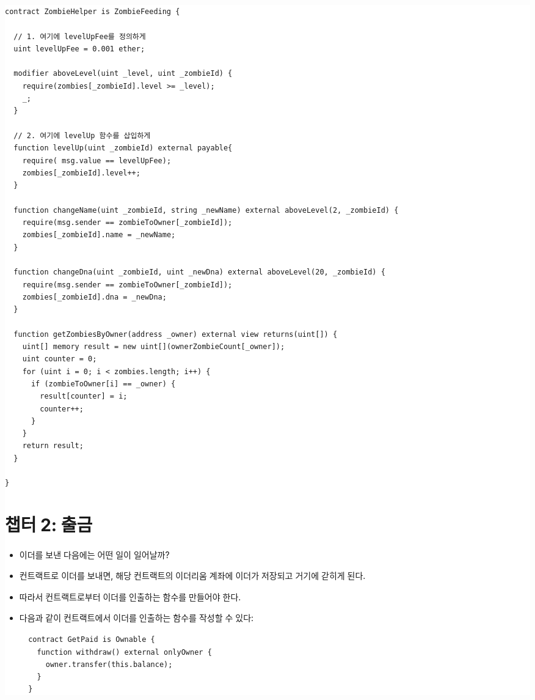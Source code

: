 	contract ZombieHelper is ZombieFeeding {
	
	  // 1. 여기에 levelUpFee를 정의하게
	  uint levelUpFee = 0.001 ether;
	
	  modifier aboveLevel(uint _level, uint _zombieId) {
	    require(zombies[_zombieId].level >= _level);
	    _;
	  }
	
	  // 2. 여기에 levelUp 함수를 삽입하게
	  function levelUp(uint _zombieId) external payable{
	    require( msg.value == levelUpFee);
	    zombies[_zombieId].level++;
	  }
	
	  function changeName(uint _zombieId, string _newName) external aboveLevel(2, _zombieId) {
	    require(msg.sender == zombieToOwner[_zombieId]);
	    zombies[_zombieId].name = _newName;
	  }
	
	  function changeDna(uint _zombieId, uint _newDna) external aboveLevel(20, _zombieId) {
	    require(msg.sender == zombieToOwner[_zombieId]);
	    zombies[_zombieId].dna = _newDna;
	  }
	
	  function getZombiesByOwner(address _owner) external view returns(uint[]) {
	    uint[] memory result = new uint[](ownerZombieCount[_owner]);
	    uint counter = 0;
	    for (uint i = 0; i < zombies.length; i++) {
	      if (zombieToOwner[i] == _owner) {
	        result[counter] = i;
	        counter++;
	      }
	    }
	    return result;
	  }
	
	}


# 챕터 2: 출금 #

- 이더를 보낸 다음에는 어떤 일이 일어날까?

- 컨트랙트로 이더를 보내면, 해당 컨트랙트의 이더리움 계좌에 이더가 저장되고 거기에 갇히게 된다.

- 따라서 컨트랙트로부터 이더를 인출하는 함수를 만들어야 한다.

- 다음과 같이 컨트랙트에서 이더를 인출하는 함수를 작성할 수 있다:

		contract GetPaid is Ownable {
		  function withdraw() external onlyOwner {
		    owner.transfer(this.balance);
		  }
		}
